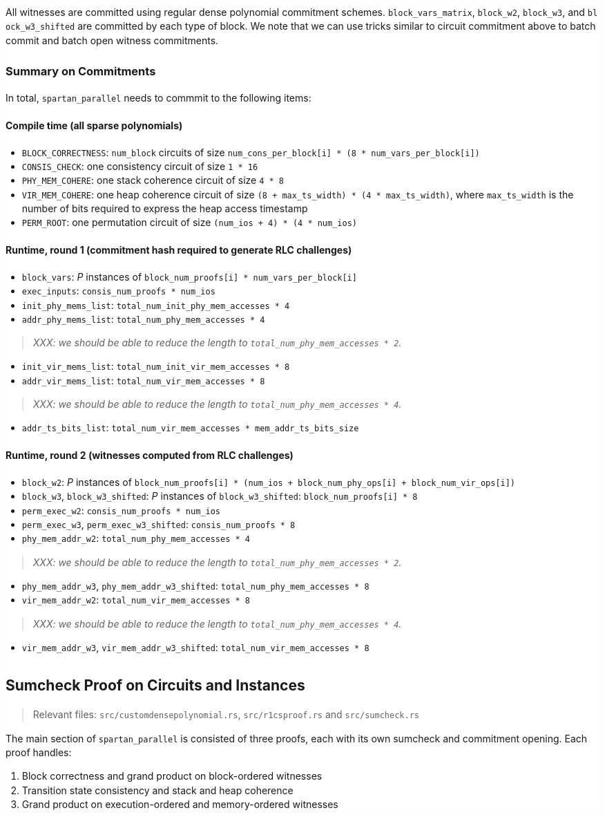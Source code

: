 All witnesses are committed using regular dense polynomial commitment schemes. `block_vars_matrix`, `block_w2`, `block_w3`, and `block_w3_shifted` are committed by each type of block. We note that we can use tricks similar to circuit commitment above to batch commit and batch open witness commitments.

### Summary on Commitments
In total, `spartan_parallel` needs to commmit to the following items:
#### Compile time (all sparse polynomials)
* `BLOCK_CORRECTNESS`: `num_block` circuits of size `num_cons_per_block[i] * (8 * num_vars_per_block[i])`
* `CONSIS_CHECK`: one consistency circuit of size `1 * 16`
* `PHY_MEM_COHERE`: one stack coherence circuit of size `4 * 8`
* `VIR_MEM_COHERE`: one heap coherence circuit of size `(8 + max_ts_width) * (4 * max_ts_width)`, where `max_ts_width` is the number of bits required to express the heap access timestamp
* `PERM_ROOT`: one permutation circuit of size `(num_ios + 4) * (4 * num_ios)`
#### Runtime, round 1 (commitment hash required to generate RLC challenges)
* `block_vars`: $P$ instances of `block_num_proofs[i] * num_vars_per_block[i]`
* `exec_inputs`: `consis_num_proofs * num_ios`
* `init_phy_mems_list`: `total_num_init_phy_mem_accesses * 4`
* `addr_phy_mems_list`: `total_num_phy_mem_accesses * 4`
> _XXX: we should be able to reduce the length to `total_num_phy_mem_accesses * 2`._
* `init_vir_mems_list`: `total_num_init_vir_mem_accesses * 8`
* `addr_vir_mems_list`: `total_num_vir_mem_accesses * 8`
> _XXX: we should be able to reduce the length to `total_num_phy_mem_accesses * 4`._
* `addr_ts_bits_list`: `total_num_vir_mem_accesses * mem_addr_ts_bits_size`
#### Runtime, round 2 (witnesses computed from RLC challenges)
* `block_w2`: $P$ instances of `block_num_proofs[i] * (num_ios + block_num_phy_ops[i] + block_num_vir_ops[i])`
* `block_w3`, `block_w3_shifted`: $P$ instances of `block_w3_shifted`: `block_num_proofs[i] * 8`
* `perm_exec_w2`: `consis_num_proofs * num_ios`
* `perm_exec_w3`, `perm_exec_w3_shifted`: `consis_num_proofs * 8`
* `phy_mem_addr_w2`: `total_num_phy_mem_accesses * 4`
> _XXX: we should be able to reduce the length to `total_num_phy_mem_accesses * 2`._
* `phy_mem_addr_w3`, `phy_mem_addr_w3_shifted`: `total_num_phy_mem_accesses * 8`
* `vir_mem_addr_w2`: `total_num_vir_mem_accesses * 8`
> _XXX: we should be able to reduce the length to `total_num_phy_mem_accesses * 4`._
* `vir_mem_addr_w3`, `vir_mem_addr_w3_shifted`: `total_num_vir_mem_accesses * 8`


## Sumcheck Proof on Circuits and Instances
> Relevant files: `src/customdensepolynomial.rs`, `src/r1csproof.rs` and `src/sumcheck.rs`

The main section of `spartan_parallel` is consisted of three proofs, each with its own sumcheck and commitment opening. Each proof handles:
1. Block correctness and grand product on block-ordered witnesses
2. Transition state consistency and stack and heap coherence
3. Grand product on execution-ordered and memory-ordered witnesses
